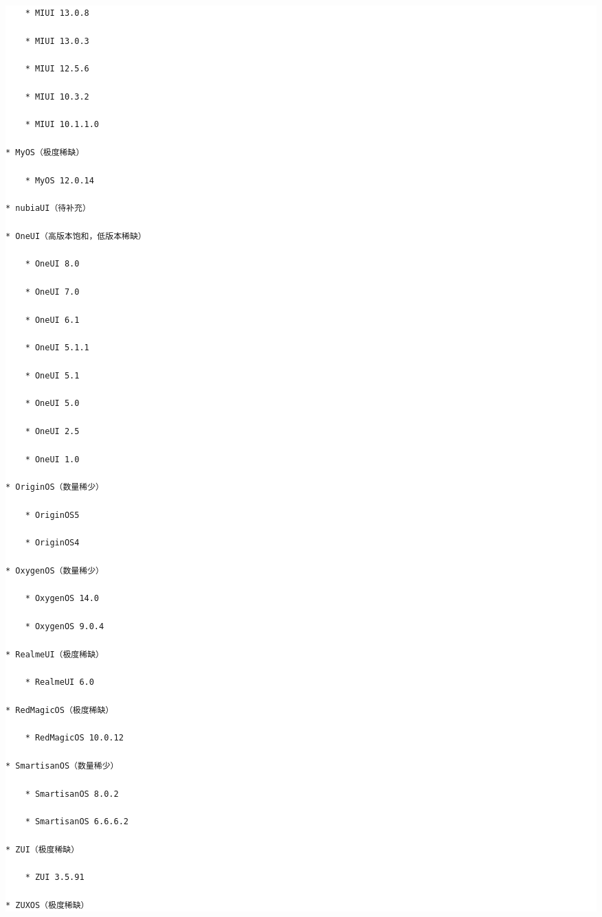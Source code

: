         * MIUI 13.0.8

        * MIUI 13.0.3

        * MIUI 12.5.6

        * MIUI 10.3.2

        * MIUI 10.1.1.0

    * MyOS（极度稀缺）

        * MyOS 12.0.14

    * nubiaUI（待补充）

    * OneUI（高版本饱和，低版本稀缺）

        * OneUI 8.0
        
        * OneUI 7.0
        
        * OneUI 6.1
        
        * OneUI 5.1.1
        
        * OneUI 5.1
        
        * OneUI 5.0
        
        * OneUI 2.5

        * OneUI 1.0

    * OriginOS（数量稀少）

        * OriginOS5

        * OriginOS4

    * OxygenOS（数量稀少）

        * OxygenOS 14.0

        * OxygenOS 9.0.4

    * RealmeUI（极度稀缺）

        * RealmeUI 6.0

    * RedMagicOS（极度稀缺）

        * RedMagicOS 10.0.12

    * SmartisanOS（数量稀少）

        * SmartisanOS 8.0.2
        
        * SmartisanOS 6.6.6.2

    * ZUI（极度稀缺）

        * ZUI 3.5.91

    * ZUXOS（极度稀缺）

